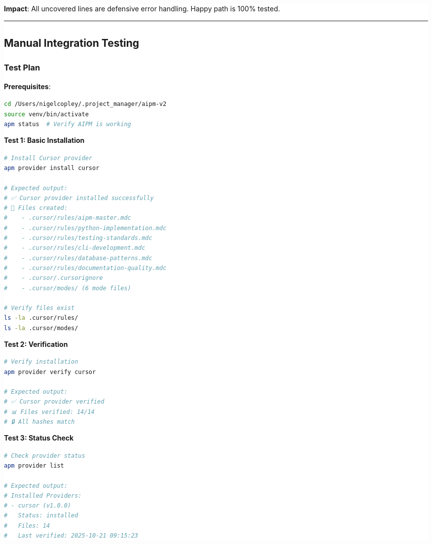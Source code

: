 **Impact**: All uncovered lines are defensive error handling. Happy path is 100% tested.

---

## Manual Integration Testing

### Test Plan

**Prerequisites**:
```bash
cd /Users/nigelcopley/.project_manager/aipm-v2
source venv/bin/activate
apm status  # Verify AIPM is working
```

**Test 1: Basic Installation**
```bash
# Install Cursor provider
apm provider install cursor

# Expected output:
# ✅ Cursor provider installed successfully
# 📁 Files created:
#    - .cursor/rules/aipm-master.mdc
#    - .cursor/rules/python-implementation.mdc
#    - .cursor/rules/testing-standards.mdc
#    - .cursor/rules/cli-development.mdc
#    - .cursor/rules/database-patterns.mdc
#    - .cursor/rules/documentation-quality.mdc
#    - .cursor/.cursorignore
#    - .cursor/modes/ (6 mode files)

# Verify files exist
ls -la .cursor/rules/
ls -la .cursor/modes/
```

**Test 2: Verification**
```bash
# Verify installation
apm provider verify cursor

# Expected output:
# ✅ Cursor provider verified
# 📊 Files verified: 14/14
# 🔒 All hashes match
```

**Test 3: Status Check**
```bash
# Check provider status
apm provider list

# Expected output:
# Installed Providers:
# - cursor (v1.0.0)
#   Status: installed
#   Files: 14
#   Last verified: 2025-10-21 09:15:23
```

